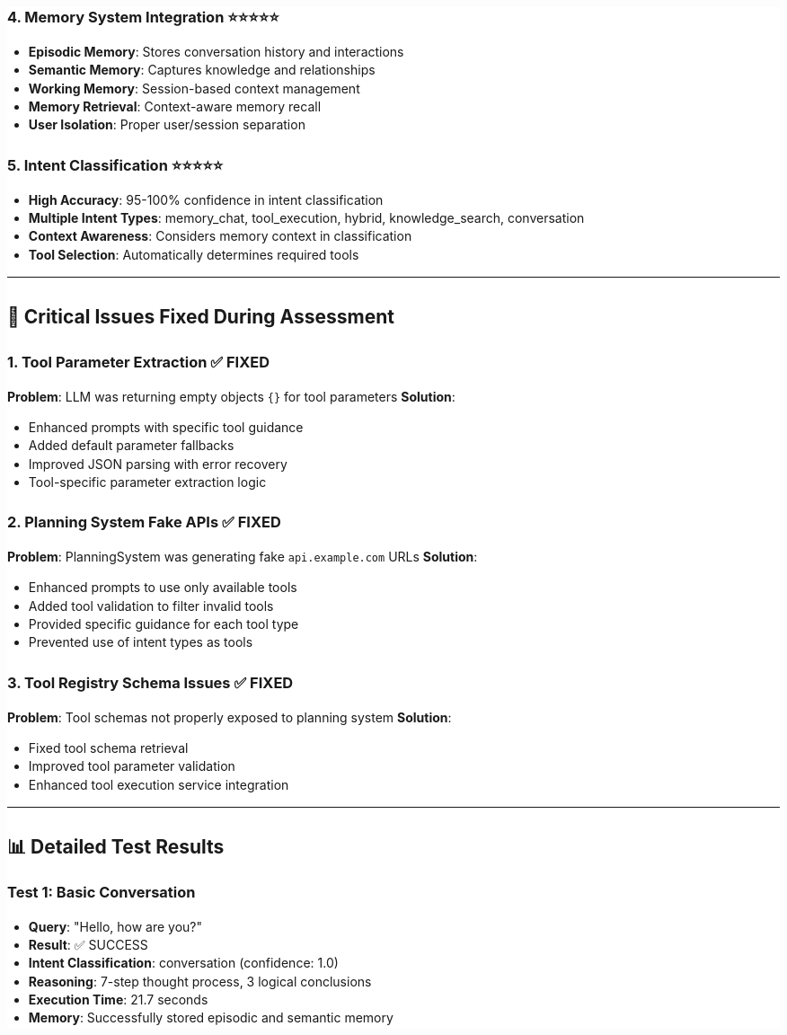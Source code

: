 ### 4. **Memory System Integration** ⭐⭐⭐⭐⭐
- **Episodic Memory**: Stores conversation history and interactions
- **Semantic Memory**: Captures knowledge and relationships
- **Working Memory**: Session-based context management
- **Memory Retrieval**: Context-aware memory recall
- **User Isolation**: Proper user/session separation

### 5. **Intent Classification** ⭐⭐⭐⭐⭐
- **High Accuracy**: 95-100% confidence in intent classification
- **Multiple Intent Types**: memory_chat, tool_execution, hybrid, knowledge_search, conversation
- **Context Awareness**: Considers memory context in classification
- **Tool Selection**: Automatically determines required tools

---

## 🔧 Critical Issues Fixed During Assessment

### 1. **Tool Parameter Extraction** ✅ FIXED
**Problem**: LLM was returning empty objects `{}` for tool parameters
**Solution**: 
- Enhanced prompts with specific tool guidance
- Added default parameter fallbacks
- Improved JSON parsing with error recovery
- Tool-specific parameter extraction logic

### 2. **Planning System Fake APIs** ✅ FIXED
**Problem**: PlanningSystem was generating fake `api.example.com` URLs
**Solution**:
- Enhanced prompts to use only available tools
- Added tool validation to filter invalid tools
- Provided specific guidance for each tool type
- Prevented use of intent types as tools

### 3. **Tool Registry Schema Issues** ✅ FIXED
**Problem**: Tool schemas not properly exposed to planning system
**Solution**:
- Fixed tool schema retrieval
- Improved tool parameter validation
- Enhanced tool execution service integration

---

## 📊 Detailed Test Results

### Test 1: Basic Conversation
- **Query**: "Hello, how are you?"
- **Result**: ✅ SUCCESS
- **Intent Classification**: conversation (confidence: 1.0)
- **Reasoning**: 7-step thought process, 3 logical conclusions
- **Execution Time**: 21.7 seconds
- **Memory**: Successfully stored episodic and semantic memory
